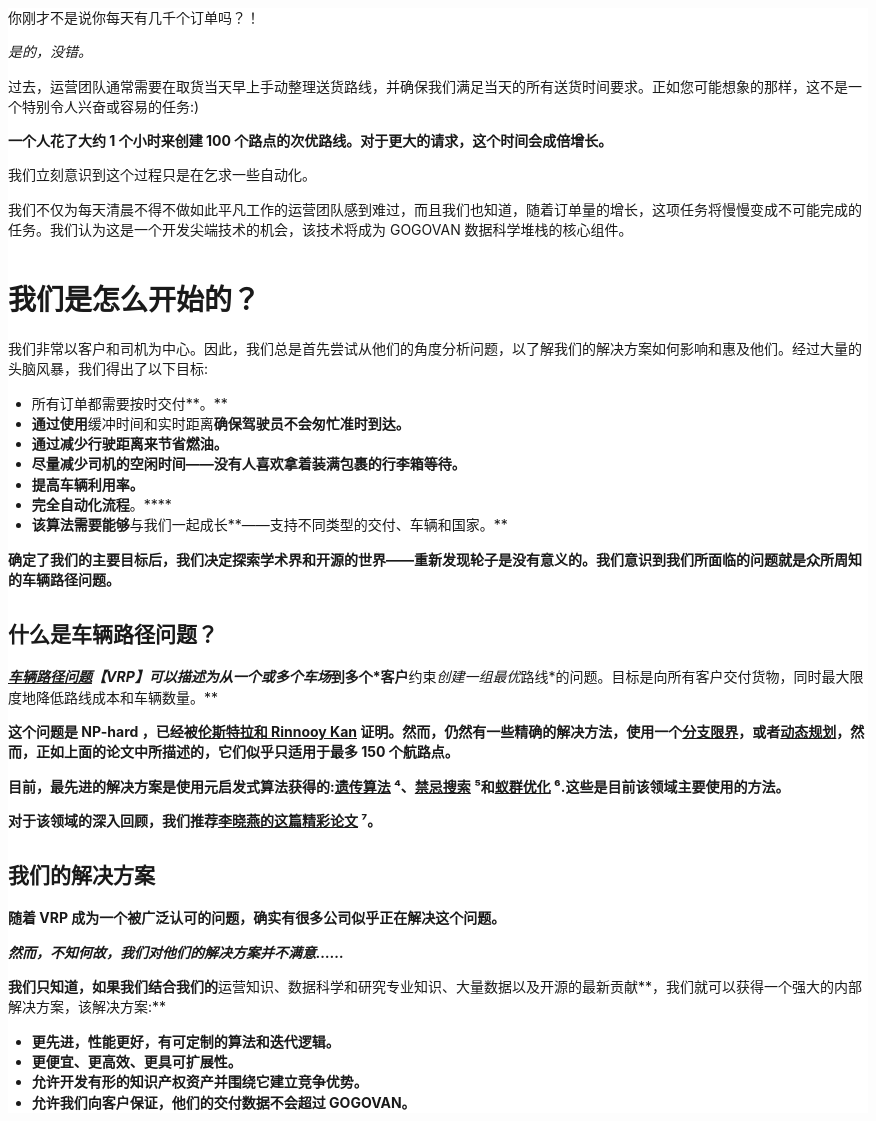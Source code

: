 你刚才不是说你每天有几千个订单吗？！

*是的，没错。*

过去，运营团队通常需要在取货当天早上手动整理送货路线，并确保我们满足当天的所有送货时间要求。正如您可能想象的那样，这不是一个特别令人兴奋或容易的任务:)

**一个人花了大约 1 个小时来创建 100 个路点的次优路线。对于更大的请求，这个时间会成倍增长。**

我们立刻意识到这个过程只是在乞求一些自动化。

我们不仅为每天清晨不得不做如此平凡工作的运营团队感到难过，而且我们也知道，随着订单量的增长，这项任务将慢慢变成不可能完成的任务。我们认为这是一个开发尖端技术的机会，该技术将成为 GOGOVAN 数据科学堆栈的核心组件。

# 我们是怎么开始的？

我们非常以客户和司机为中心。因此，我们总是首先尝试从他们的角度分析问题，以了解我们的解决方案如何影响和惠及他们。经过大量的头脑风暴，我们得出了以下目标:

*   所有订单都需要按时交付**。**
*   **通过使用**缓冲时间和实时距离**确保驾驶员不会匆忙准时到达。**
*   ****通过减少行驶距离来节省燃油**。**
*   **尽量减少司机的空闲时间——没有人喜欢拿着装满包裹的行李箱等待。**
*   ****提高车辆利用率**。**
*   **完全自动化流程**。****
*   **该算法需要能够**与我们一起成长**——支持不同类型的交付、车辆和国家。**

**确定了我们的主要目标后，我们决定探索学术界和开源的世界——重新发现轮子是没有意义的。我们意识到我们所面临的问题就是众所周知的车辆路径问题。**

## **什么是车辆路径问题？**

**[*车辆路径问题*](https://en.wikipedia.org/wiki/Vehicle_routing_problem)*【VRP】*可以描述为从一个或多个*车场*到多个*客户**约束*创建一组最优*路线*的问题。目标是向所有客户交付货物，同时最大限度地降低路线成本和车辆数量。**

**这个问题是 **NP-hard** ，已经被[伦斯特拉和 Rinnooy Kan](https://onlinelibrary.wiley.com/doi/pdf/10.1002/net.3230110211) 证明。然而，仍然有一些精确的解决方法，使用一个[分支限界](https://link.springer.com/article/10.1007/s10107-005-0644-x)，或者[动态规划](https://link.springer.com/article/10.1007/s10107-008-0218-9)，然而，正如上面的论文中所描述的，它们似乎只适用于最多 150 个航路点。**

**目前，最先进的解决方案是使用元启发式算法获得的:[遗传算法](https://link.springer.com/chapter/10.1007/978-3-540-71615-0_13) ⁴、[禁忌搜索](https://link.springer.com/article/10.1007/BF02579017) ⁵和[蚁群优化](https://link.springer.com/chapter/10.1007/11816102_4) ⁶.这些是目前该领域主要使用的方法。**

**对于该领域的深入回顾，我们推荐[李晓燕的这篇精彩论文](https://pdfs.semanticscholar.org/acc2/785529ecd91c12387d8b8e08567c1ce9ab50.pdf) ⁷。**

## **我们的解决方案**

**随着 VRP 成为一个被广泛认可的问题，确实有很多公司似乎正在解决这个问题。**

***然而，不知何故，我们对他们的解决方案并不满意……***

**我们只知道，如果我们结合我们的**运营知识、数据科学和研究专业知识、大量数据以及开源的最新贡献**，我们就可以获得一个强大的内部解决方案，该解决方案:**

*   **更先进，性能更好，有可定制的算法和迭代逻辑。**
*   **更便宜、更高效、更具可扩展性。**
*   **允许开发有形的知识产权资产并围绕它建立竞争优势。**
*   **允许我们向客户保证，他们的交付数据不会超过 GOGOVAN。**
